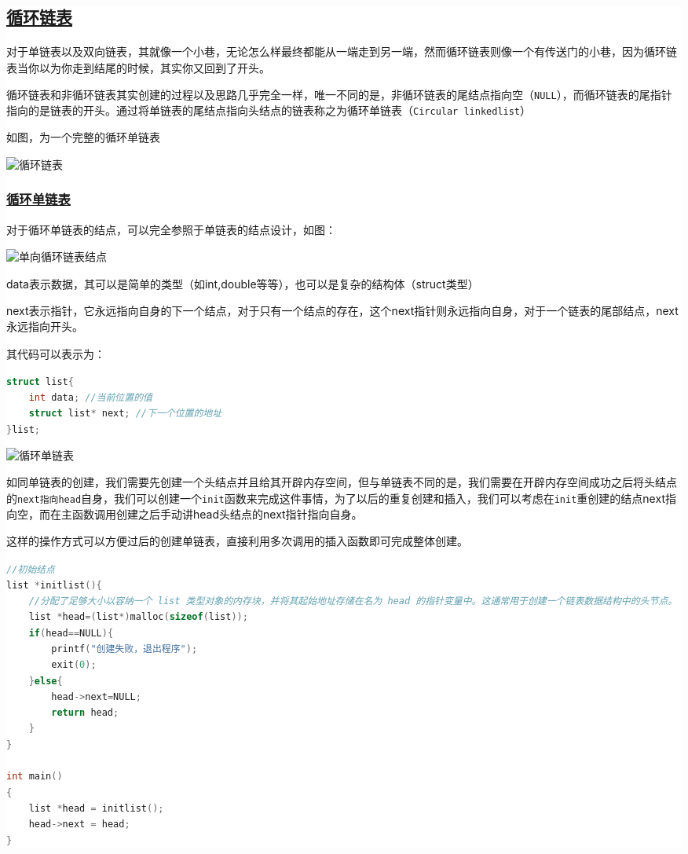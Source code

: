 ## [循环链表](https://www.dotcpp.com/course/100)

对于单链表以及双向链表，其就像一个小巷，无论怎么样最终都能从一端走到另一端，然而循环链表则像一个有传送门的小巷，因为循环链表当你以为你走到结尾的时候，其实你又回到了开头。

循环链表和非循环链表其实创建的过程以及思路几乎完全一样，唯一不同的是，非循环链表的尾结点指向空（`NULL`），而循环链表的尾指针指向的是链表的开头。通过将单链表的尾结点指向头结点的链表称之为循环单链表（`Circular linkedlist`）

如图，为一个完整的循环单链表

![循环链表](1562924138210258.png)

### [循环单链表](https://zhuanlan.zhihu.com/p/107808443)

对于循环单链表的结点，可以完全参照于单链表的结点设计，如图：

![单向循环链表结点](1562924163903311.png)

data表示数据，其可以是简单的类型（如int,double等等），也可以是复杂的结构体（struct类型）

next表示指针，它永远指向自身的下一个结点，对于只有一个结点的存在，这个next指针则永远指向自身，对于一个链表的尾部结点，next永远指向开头。

其代码可以表示为：

```c++
struct list{
    int data; //当前位置的值
    struct list* next; //下一个位置的地址
}list;
```

![循环单链表](循环单项链表.png)

如同单链表的创建，我们需要先创建一个头结点并且给其开辟内存空间，但与单链表不同的是，我们需要在开辟内存空间成功之后将头结点的`next指向head`自身，我们可以创建一个`init`函数来完成这件事情，为了以后的重复创建和插入，我们可以考虑在`init`重创建的结点next指向空，而在主函数调用创建之后手动讲head头结点的next指针指向自身。

这样的操作方式可以方便过后的创建单链表，直接利用多次调用的插入函数即可完成整体创建。

```c++
//初始结点
list *initlist(){
    //分配了足够大小以容纳一个 list 类型对象的内存块，并将其起始地址存储在名为 head 的指针变量中。这通常用于创建一个链表数据结构中的头节点。
    list *head=(list*)malloc(sizeof(list));
    if(head==NULL){
        printf("创建失败，退出程序");
        exit(0);
    }else{
        head->next=NULL;
        return head;
    }
}

int main()
{
    list *head = initlist();
    head->next = head;    
}
```
